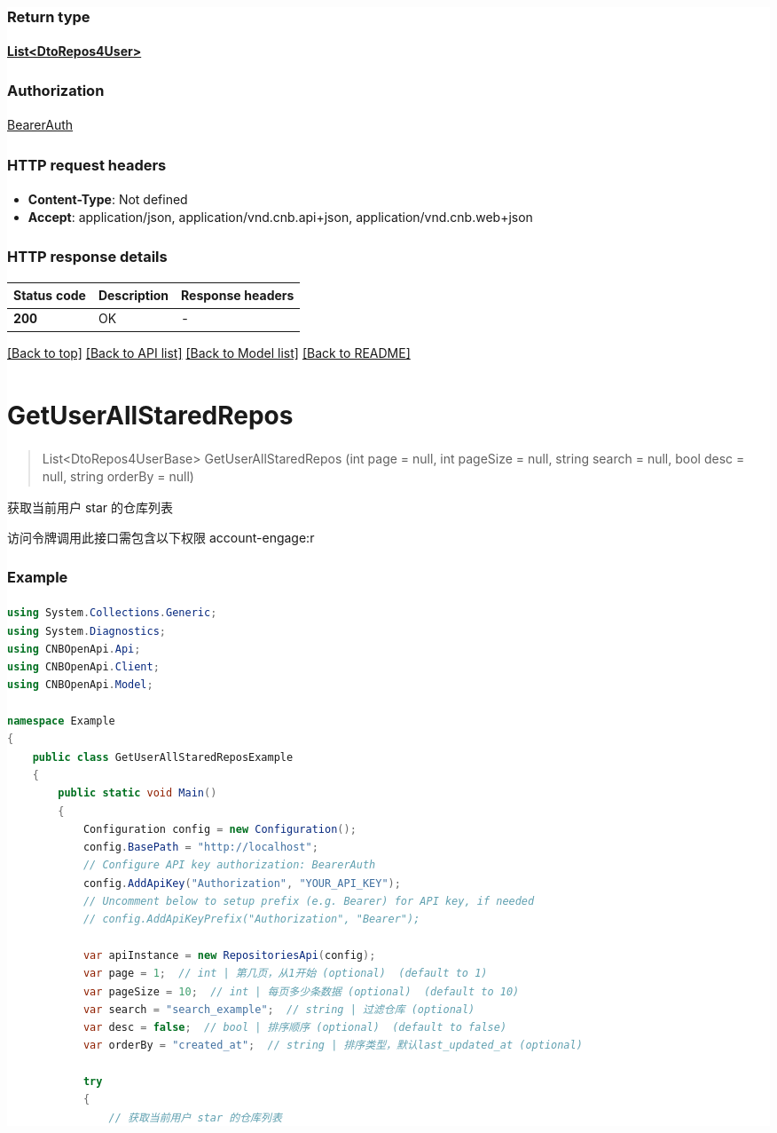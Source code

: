 ### Return type

[**List&lt;DtoRepos4User&gt;**](DtoRepos4User.md)

### Authorization

[BearerAuth](../README.md#BearerAuth)

### HTTP request headers

 - **Content-Type**: Not defined
 - **Accept**: application/json, application/vnd.cnb.api+json, application/vnd.cnb.web+json


### HTTP response details
| Status code | Description | Response headers |
|-------------|-------------|------------------|
| **200** | OK |  -  |

[[Back to top]](#) [[Back to API list]](../../README.md#documentation-for-api-endpoints) [[Back to Model list]](../../README.md#documentation-for-models) [[Back to README]](../../README.md)

<a id="getuserallstaredrepos"></a>
# **GetUserAllStaredRepos**
> List&lt;DtoRepos4UserBase&gt; GetUserAllStaredRepos (int page = null, int pageSize = null, string search = null, bool desc = null, string orderBy = null)

获取当前用户 star 的仓库列表

访问令牌调用此接口需包含以下权限  account-engage:r

### Example
```csharp
using System.Collections.Generic;
using System.Diagnostics;
using CNBOpenApi.Api;
using CNBOpenApi.Client;
using CNBOpenApi.Model;

namespace Example
{
    public class GetUserAllStaredReposExample
    {
        public static void Main()
        {
            Configuration config = new Configuration();
            config.BasePath = "http://localhost";
            // Configure API key authorization: BearerAuth
            config.AddApiKey("Authorization", "YOUR_API_KEY");
            // Uncomment below to setup prefix (e.g. Bearer) for API key, if needed
            // config.AddApiKeyPrefix("Authorization", "Bearer");

            var apiInstance = new RepositoriesApi(config);
            var page = 1;  // int | 第几页，从1开始 (optional)  (default to 1)
            var pageSize = 10;  // int | 每页多少条数据 (optional)  (default to 10)
            var search = "search_example";  // string | 过滤仓库 (optional) 
            var desc = false;  // bool | 排序顺序 (optional)  (default to false)
            var orderBy = "created_at";  // string | 排序类型，默认last_updated_at (optional) 

            try
            {
                // 获取当前用户 star 的仓库列表
```